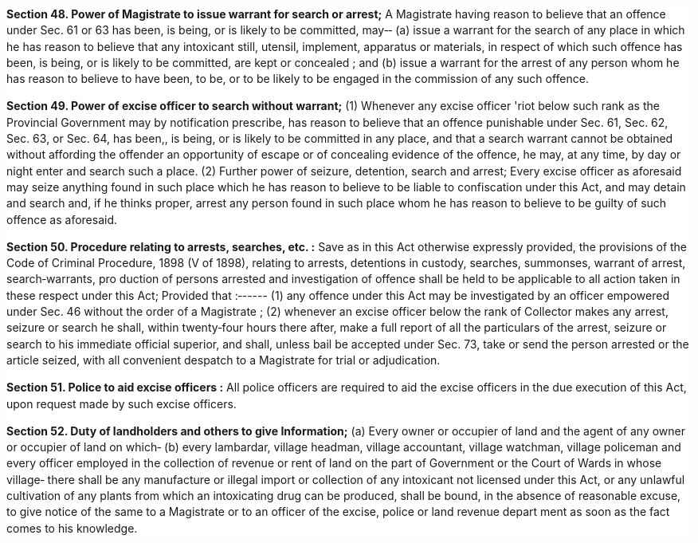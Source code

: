  

**Section 48. Power of Magistrate to issue warrant for search or arrest;**
 A Magistrate having reason to believe that an offence under Sec. 61 or 63 has been, is being, or is likely to be committed, may‑‑
    (a) issue a warrant for the search of any place in which he has reason to believe that any intoxicant still, utensil, implement, apparatus or materials, in respect of which such offence has been, is being, or is likely to be committed, are kept or concealed ; and
    (b) issue a warrant for the arrest of any person whom he has reason to believe to have been, to be, or to be likely to be engaged in the commission of any such offence.

 

**Section 49. Power of excise officer to search without warrant;**
 (1) Whenever any excise officer 'riot below such rank as the Provincial Government may by notification prescribe, has reason to believe that an offence punishable under Sec. 61, Sec. 62, Sec. 63, or Sec. 64, has been,, is being, or is likely to be committed in any place, and that a search warrant cannot be obtained without affording the offender an opportunity of escape or of concealing evidence of the offence, he may, at any time, by day or night enter and search such a place.
    (2) Further power of seizure, detention, search and arrest; Every excise officer as aforesaid may seize anything found in such place which he has reason to believe to be liable to confiscation under this Act, and may detain and search and, if he thinks proper, arrest any person found in such place whom he has reason to believe to be guilty of such offence as aforesaid.

 

**Section 50. Procedure relating to arrests, searches, etc. :**
 Save as in this Act otherwise expressly provided, the provisions of the Code of Criminal Procedure, 1898 (V of 1898), relating to arrests, detentions in custody, searches, summonses, warrant of arrest, search‑warrants, pro duction of persons arrested and investigation of offence shall be held to be applicable to all action taken in these respect under this Act;
    Provided that :‑-----
    (1) any offence under this Act may be investigated by an officer empowered under Sec. 46 without the order of a Magistrate ;
    (2) whenever an excise officer below the rank of Collector makes any arrest, seizure or search he shall, within twenty‑four hours there after, make a full report of all the particulars of the arrest, seizure or search to his immediate official superior, and shall, unless bail be accepted under Sec. 73, take or send the person arrested or the article seized, with all convenient despatch to a Magistrate for trial or adjudication.

 

**Section 51. Police to aid excise officers :**
 All police officers are required to aid the excise officers in the due execution of this Act, upon request made by such excise officers.

 

**Section 52. Duty of landholders and others to give Information;**
 (a) Every owner or occupier of land and the agent of any owner or occupier of land on which‑
    (b) every lambardar, village headman, village accountant, village watchman, village policeman and every officer employed in the collection of revenue or rent of land on the part of Government or the Court of Wards in whose village‑
    there shall be any manufacture or illegal import or collection of any intoxicant not licensed under this Act, or any unlawful cultivation of any plants from which an intoxicating drug can be produced, shall be bound, in the absence of reasonable excuse, to give notice of the same to a Magistrate or to an officer of the excise, police or land revenue depart ment as soon as the fact comes to his knowledge.
